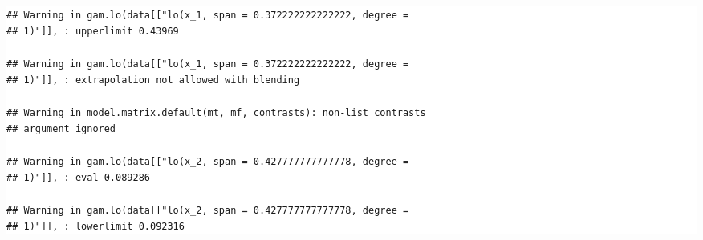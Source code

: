     ## Warning in gam.lo(data[["lo(x_1, span = 0.372222222222222, degree =
    ## 1)"]], : upperlimit 0.43969

    ## Warning in gam.lo(data[["lo(x_1, span = 0.372222222222222, degree =
    ## 1)"]], : extrapolation not allowed with blending

    ## Warning in model.matrix.default(mt, mf, contrasts): non-list contrasts
    ## argument ignored

    ## Warning in gam.lo(data[["lo(x_2, span = 0.427777777777778, degree =
    ## 1)"]], : eval 0.089286

    ## Warning in gam.lo(data[["lo(x_2, span = 0.427777777777778, degree =
    ## 1)"]], : lowerlimit 0.092316

